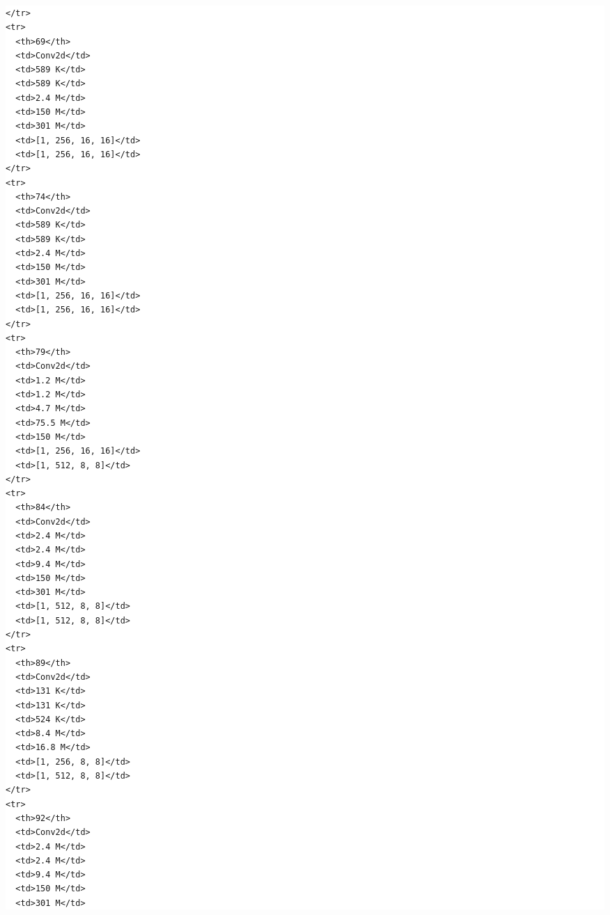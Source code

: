     </tr>
    <tr>
      <th>69</th>
      <td>Conv2d</td>
      <td>589 K</td>
      <td>589 K</td>
      <td>2.4 M</td>
      <td>150 M</td>
      <td>301 M</td>
      <td>[1, 256, 16, 16]</td>
      <td>[1, 256, 16, 16]</td>
    </tr>
    <tr>
      <th>74</th>
      <td>Conv2d</td>
      <td>589 K</td>
      <td>589 K</td>
      <td>2.4 M</td>
      <td>150 M</td>
      <td>301 M</td>
      <td>[1, 256, 16, 16]</td>
      <td>[1, 256, 16, 16]</td>
    </tr>
    <tr>
      <th>79</th>
      <td>Conv2d</td>
      <td>1.2 M</td>
      <td>1.2 M</td>
      <td>4.7 M</td>
      <td>75.5 M</td>
      <td>150 M</td>
      <td>[1, 256, 16, 16]</td>
      <td>[1, 512, 8, 8]</td>
    </tr>
    <tr>
      <th>84</th>
      <td>Conv2d</td>
      <td>2.4 M</td>
      <td>2.4 M</td>
      <td>9.4 M</td>
      <td>150 M</td>
      <td>301 M</td>
      <td>[1, 512, 8, 8]</td>
      <td>[1, 512, 8, 8]</td>
    </tr>
    <tr>
      <th>89</th>
      <td>Conv2d</td>
      <td>131 K</td>
      <td>131 K</td>
      <td>524 K</td>
      <td>8.4 M</td>
      <td>16.8 M</td>
      <td>[1, 256, 8, 8]</td>
      <td>[1, 512, 8, 8]</td>
    </tr>
    <tr>
      <th>92</th>
      <td>Conv2d</td>
      <td>2.4 M</td>
      <td>2.4 M</td>
      <td>9.4 M</td>
      <td>150 M</td>
      <td>301 M</td>